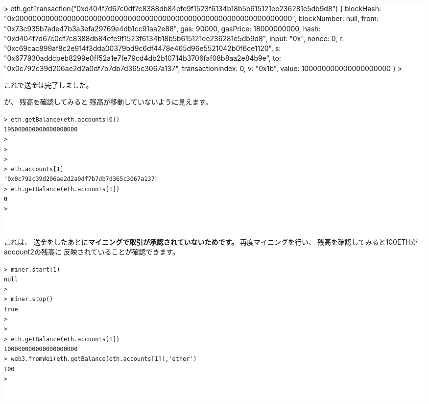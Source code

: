 &gt; eth.getTransaction("0xd404f7d67c0df7c8388db84efe9f1523f6134b18b5b615121ee236281e5db9d8")
{
  blockHash: "0x0000000000000000000000000000000000000000000000000000000000000000",
  blockNumber: null,
  from: "0x73c935b7ade47b3a3efa29769e4db1cc91aa2e88",
  gas: 90000,
  gasPrice: 18000000000,
  hash: "0xd404f7d67c0df7c8388db84efe9f1523f6134b18b5b615121ee236281e5db9d8",
  input: "0x",
  nonce: 0,
  r: "0xc69cac899af8c2e914f3dda00379bd9c6df4478e465d96e5521042b0f6ce1120",
  s: "0x677930addcbeb8299e0ff52a1e7fe79cd4db2b10714b3706faf08b8aa2e84b9e",
  to: "0x0c792c39d206ae2d2a0df7b7db7d365c3067a137",
  transactionIndex: 0,
  v: "0x1b",
  value: 100000000000000000000
}
&gt; </code></pre>
&nbsp;

これで送金は完了しました。

が、
残高を確認してみると
残高が移動していないように見えます。
<pre><code class="language-go">&gt; eth.getBalance(eth.accounts[0])
195000000000000000000
&gt;
&gt;
&gt;
&gt; eth.accounts[1]
"0x0c792c39d206ae2d2a0df7b7db7d365c3067a137"
&gt; eth.getBalance(eth.accounts[1])
0
&gt; </code></pre>
&nbsp;

これは、
送金をしたあとに<strong>マイニングで取引が</strong><strong>承認されていないためです。</strong>
再度マイニングを行い、
残高を確認してみると100ETHがaccount2の残高に
反映されていることが確認できます。
<pre><code class="language-go">&gt; miner.start(1)
null
&gt;
&gt; miner.stop()
true
&gt;
&gt;
&gt; eth.getBalance(eth.accounts[1])
100000000000000000000
&gt; web3.fromWei(eth.getBalance(eth.accounts[1]),'ether')
100
&gt; </code></pre>
&nbsp;
